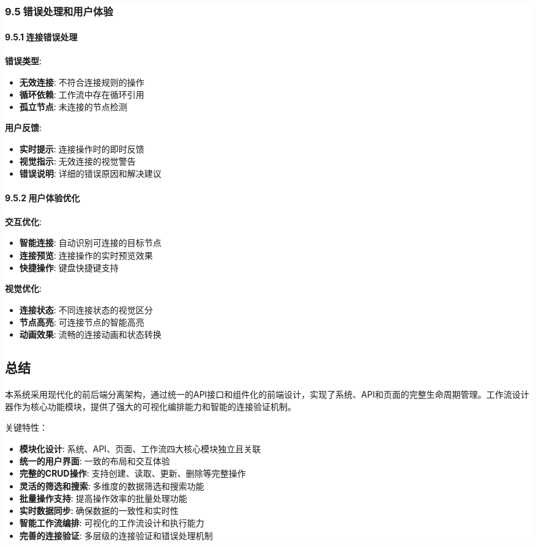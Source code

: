 ### 9.5 错误处理和用户体验

#### 9.5.1 连接错误处理

**错误类型**:
- **无效连接**: 不符合连接规则的操作
- **循环依赖**: 工作流中存在循环引用
- **孤立节点**: 未连接的节点检测

**用户反馈**:
- **实时提示**: 连接操作时的即时反馈
- **视觉指示**: 无效连接的视觉警告
- **错误说明**: 详细的错误原因和解决建议

#### 9.5.2 用户体验优化

**交互优化**:
- **智能连接**: 自动识别可连接的目标节点
- **连接预览**: 连接操作的实时预览效果
- **快捷操作**: 键盘快捷键支持

**视觉优化**:
- **连接状态**: 不同连接状态的视觉区分
- **节点高亮**: 可连接节点的智能高亮
- **动画效果**: 流畅的连接动画和状态转换

## 总结

本系统采用现代化的前后端分离架构，通过统一的API接口和组件化的前端设计，实现了系统、API和页面的完整生命周期管理。工作流设计器作为核心功能模块，提供了强大的可视化编排能力和智能的连接验证机制。

关键特性：
- **模块化设计**: 系统、API、页面、工作流四大核心模块独立且关联
- **统一的用户界面**: 一致的布局和交互体验
- **完整的CRUD操作**: 支持创建、读取、更新、删除等完整操作
- **灵活的筛选和搜索**: 多维度的数据筛选和搜索功能
- **批量操作支持**: 提高操作效率的批量处理功能
- **实时数据同步**: 确保数据的一致性和实时性
- **智能工作流编排**: 可视化的工作流设计和执行能力
- **完善的连接验证**: 多层级的连接验证和错误处理机制